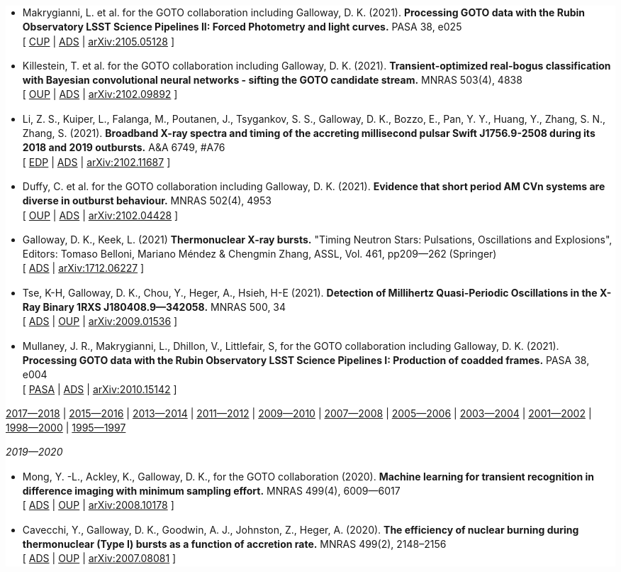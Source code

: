 *   Makrygianni, L. et al. for the GOTO collaboration including Galloway, D. K. (2021). **Processing GOTO data with the Rubin Observatory LSST Science Pipelines II: Forced Photometry and light curves.** PASA 38, e025  
    \[ [CUP](https://doi.org/10.1017/pasa.2021.19) | [ADS](https://ui.adsabs.harvard.edu/abs/2021PASA...38...25M) | [arXiv:2105.05128](https://arxiv.org/abs/2105.05128) \]
    
*   Killestein, T. et al. for the GOTO collaboration including Galloway, D. K. (2021). **Transient-optimized real-bogus classification with Bayesian convolutional neural networks - sifting the GOTO candidate stream.** MNRAS 503(4), 4838  
    \[ [OUP](https://academic.oup.com/mnras/article-abstract/503/4/4838/6171008) | [ADS](https://ui.adsabs.harvard.edu/abs/2021MNRAS.503.4838K) | [arXiv:2102.09892](https://arxiv.org/abs/2102.09892) \]
    
*   Li, Z. S., Kuiper, L., Falanga, M., Poutanen, J., Tsygankov, S. S., Galloway, D. K., Bozzo, E., Pan, Y. Y., Huang, Y., Zhang, S. N., Zhang, S. (2021). **Broadband X-ray spectra and timing of the accreting millisecond pulsar Swift J1756.9-2508 during its 2018 and 2019 outbursts.** A&A 6749, #A76  
    \[ [EDP](https://www.aanda.org/articles/aa/abs/2021/05/aa40360-21) | [ADS](https://ui.adsabs.harvard.edu/abs/2021A%26A...649A..76L) | [arXiv:2102.11687](https://arxiv.org/abs/2102.11687) \]
    
*   Duffy, C. et al. for the GOTO collaboration including Galloway, D. K. (2021). **Evidence that short period AM CVn systems are diverse in outburst behaviour.** MNRAS 502(4), 4953  
    \[ [OUP](https://academic.oup.com/mnras/article-abstract/502/4/4953/6133468) | [ADS](https://ui.adsabs.harvard.edu/abs/2021MNRAS.502.4953D) | [arXiv:2102.04428](https://arxiv.org/abs/2102.04428) \]
    
*   Galloway, D. K., Keek, L. (2021) **Thermonuclear X-ray bursts.** "Timing Neutron Stars: Pulsations, Oscillations and Explosions", Editors: Tomaso Belloni, Mariano Méndez & Chengmin Zhang, ASSL, Vol. 461, pp209—262 (Springer)  
    \[ [ADS](https://ui.adsabs.harvard.edu/abs/2021ASSL..461..209G) | [arXiv:1712.06227](https://arxiv.org/abs/1712.06227) \]
    
*   Tse, K-H, Galloway, D. K., Chou, Y., Heger, A., Hsieh, H-E (2021). **Detection of Millihertz Quasi-Periodic Oscillations in the X-Ray Binary 1RXS J180408.9—342058.** MNRAS 500, 34  
    \[ [ADS](https://ui.adsabs.harvard.edu/abs/2021MNRAS.500...34T) | [OUP](https://academic.oup.com/mnras/article-abstract/500/1/34/5928573) | [arXiv:2009.01536](https://arxiv.org/abs/2009.01536) \]
    
*   Mullaney, J. R., Makrygianni, L., Dhillon, V., Littlefair, S, for the GOTO collaboration including Galloway, D. K. (2021). **Processing GOTO data with the Rubin Observatory LSST Science Pipelines I: Production of coadded frames.** PASA 38, e004  
    \[ [PASA](https://doi.org/10.1017/pasa.2020.45) | [ADS](https://ui.adsabs.harvard.edu/abs/2021PASA...38....4M) | [arXiv:2010.15142](https://arxiv.org/abs/2010.15142) \]
    

[2017—2018](#2017) | [2015—2016](#2015) | [2013—2014](#2013) | [2011—2012](#2011) | [2009—2010](#2009) | [2007—2008](#2007) | [2005—2006](#2005) | [2003—2004](#2003) | [2001—2002](#2001) | [1998—2000](#1998) | [1995—1997](#1995)

_2019—2020_

*   Mong, Y. -L., Ackley, K., Galloway, D. K., for the GOTO collaboration (2020). **Machine learning for transient recognition in difference imaging with minimum sampling effort.** MNRAS 499(4), 6009—6017  
    \[ [ADS](https://ui.adsabs.harvard.edu/abs/2020MNRAS.499.6009M) | [OUP](https://academic.oup.com/mnras/article-abstract/499/4/6009/5920226) | [arXiv:2008.10178](https://arxiv.org/abs/2008.10178) \]
    
*   Cavecchi, Y., Galloway, D. K., Goodwin, A. J., Johnston, Z., Heger, A. (2020). **The efficiency of nuclear burning during thermonuclear (Type I) bursts as a function of accretion rate.** MNRAS 499(2), 2148–2156  
    \[ [ADS](https://ui.adsabs.harvard.edu/abs/2020MNRAS.499.2148C) | [OUP](https://doi.org/10.1093/mnras/staa2858) | [arXiv:2007.08081](https://arxiv.org/abs/2007.08081) \]
    